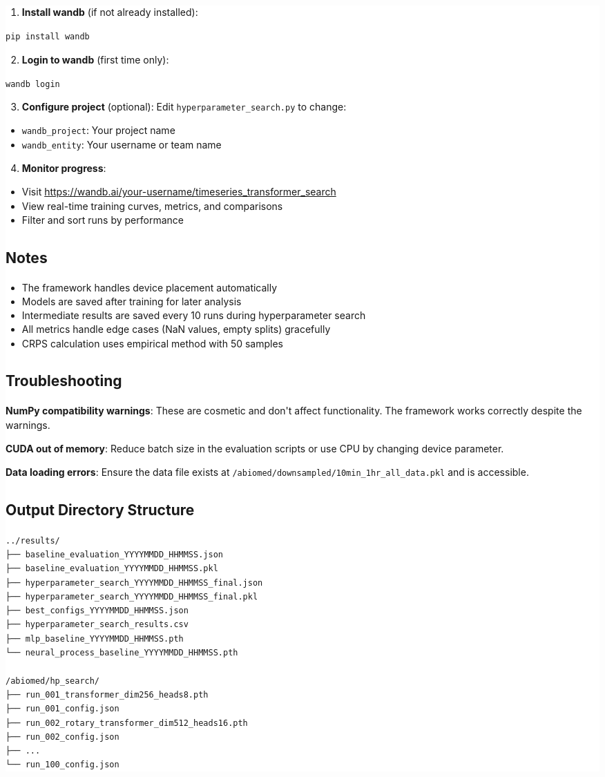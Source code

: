 1. **Install wandb** (if not already installed):
```bash
pip install wandb
```

2. **Login to wandb** (first time only):
```bash
wandb login
```

3. **Configure project** (optional):
Edit `hyperparameter_search.py` to change:
- `wandb_project`: Your project name
- `wandb_entity`: Your username or team name

4. **Monitor progress**:
- Visit https://wandb.ai/your-username/timeseries_transformer_search
- View real-time training curves, metrics, and comparisons
- Filter and sort runs by performance

## Notes

- The framework handles device placement automatically
- Models are saved after training for later analysis
- Intermediate results are saved every 10 runs during hyperparameter search
- All metrics handle edge cases (NaN values, empty splits) gracefully
- CRPS calculation uses empirical method with 50 samples

## Troubleshooting

**NumPy compatibility warnings**: These are cosmetic and don't affect functionality. The framework works correctly despite the warnings.

**CUDA out of memory**: Reduce batch size in the evaluation scripts or use CPU by changing device parameter.

**Data loading errors**: Ensure the data file exists at `/abiomed/downsampled/10min_1hr_all_data.pkl` and is accessible.

## Output Directory Structure

```
../results/
├── baseline_evaluation_YYYYMMDD_HHMMSS.json
├── baseline_evaluation_YYYYMMDD_HHMMSS.pkl
├── hyperparameter_search_YYYYMMDD_HHMMSS_final.json
├── hyperparameter_search_YYYYMMDD_HHMMSS_final.pkl
├── best_configs_YYYYMMDD_HHMMSS.json
├── hyperparameter_search_results.csv
├── mlp_baseline_YYYYMMDD_HHMMSS.pth
└── neural_process_baseline_YYYYMMDD_HHMMSS.pth

/abiomed/hp_search/
├── run_001_transformer_dim256_heads8.pth
├── run_001_config.json
├── run_002_rotary_transformer_dim512_heads16.pth
├── run_002_config.json
├── ...
└── run_100_config.json
```

